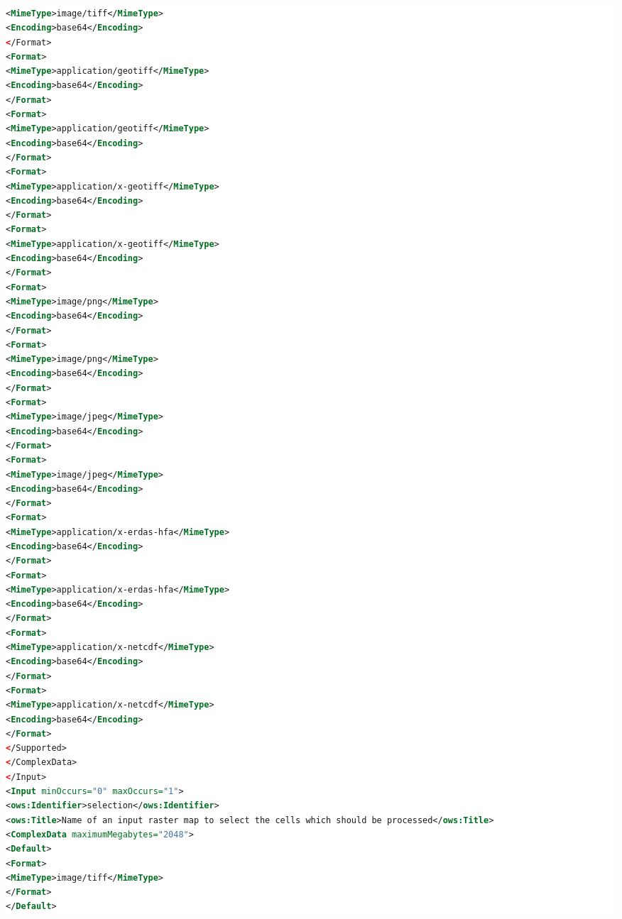 ```xml
<MimeType>image/tiff</MimeType>
<Encoding>base64</Encoding>
</Format>
<Format>
<MimeType>application/geotiff</MimeType>
<Encoding>base64</Encoding>
</Format>
<Format>
<MimeType>application/geotiff</MimeType>
<Encoding>base64</Encoding>
</Format>
<Format>
<MimeType>application/x-geotiff</MimeType>
<Encoding>base64</Encoding>
</Format>
<Format>
<MimeType>application/x-geotiff</MimeType>
<Encoding>base64</Encoding>
</Format>
<Format>
<MimeType>image/png</MimeType>
<Encoding>base64</Encoding>
</Format>
<Format>
<MimeType>image/png</MimeType>
<Encoding>base64</Encoding>
</Format>
<Format>
<MimeType>image/jpeg</MimeType>
<Encoding>base64</Encoding>
</Format>
<Format>
<MimeType>image/jpeg</MimeType>
<Encoding>base64</Encoding>
</Format>
<Format>
<MimeType>application/x-erdas-hfa</MimeType>
<Encoding>base64</Encoding>
</Format>
<Format>
<MimeType>application/x-erdas-hfa</MimeType>
<Encoding>base64</Encoding>
</Format>
<Format>
<MimeType>application/x-netcdf</MimeType>
<Encoding>base64</Encoding>
</Format>
<Format>
<MimeType>application/x-netcdf</MimeType>
<Encoding>base64</Encoding>
</Format>
</Supported>
</ComplexData>
</Input>
<Input minOccurs="0" maxOccurs="1">
<ows:Identifier>selection</ows:Identifier>
<ows:Title>Name of an input raster map to select the cells which should be processed</ows:Title>
<ComplexData maximumMegabytes="2048">
<Default>
<Format>
<MimeType>image/tiff</MimeType>
</Format>
</Default>
```